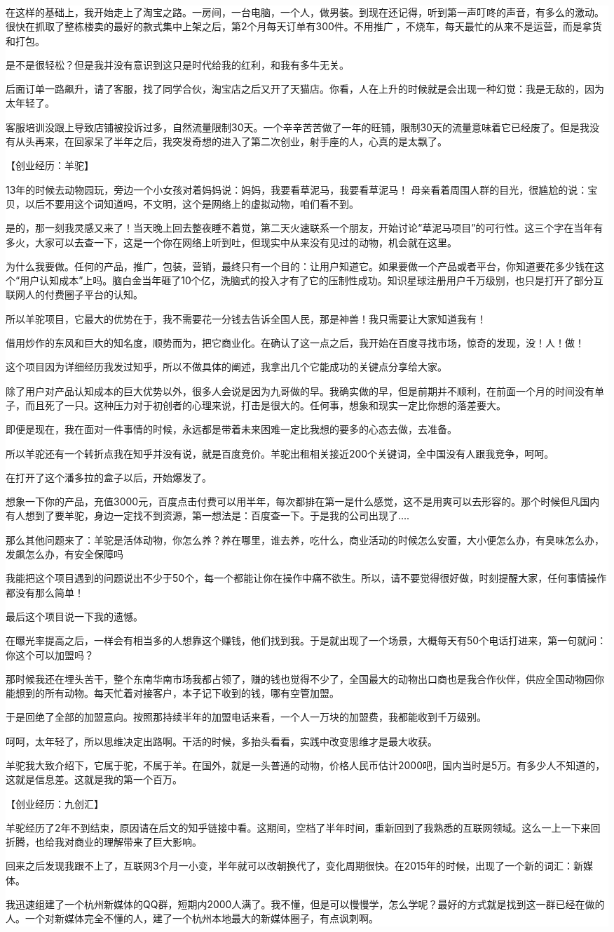 在这样的基础上，我开始走上了淘宝之路。一房间，一台电脑，一个人，做男装。到现在还记得，听到第一声叮咚的声音，有多么的激动。很快在抓取了整栋楼卖的最好的款式集中上架之后，第2个月每天订单有300件。不用推广 ，不烧车，每天最忙的从来不是运营，而是拿货和打包。
 
是不是很轻松？但是我并没有意识到这只是时代给我的红利，和我有多牛无关。
 
后面订单一路飙升，请了客服，找了同学合伙，淘宝店之后又开了天猫店。你看，人在上升的时候就是会出现一种幻觉：我是无敌的，因为太年轻了。
 
客服培训没跟上导致店铺被投诉过多，自然流量限制30天。一个辛辛苦苦做了一年的旺铺，限制30天的流量意味着它已经废了。但是我没有从头再来，在回家呆了半年之后，我突发奇想的进入了第二次创业，射手座的人，心真的是太飘了。
 
【创业经历：羊驼】
 
13年的时候去动物园玩，旁边一个小女孩对着妈妈说：妈妈，我要看草泥马，我要看草泥马！  母亲看着周围人群的目光，很尴尬的说：宝贝，以后不要用这个词知道吗，不文明，这个是网络上的虚拟动物，咱们看不到。
 
是的，那一刻我灵感又来了！当天晚上回去整夜睡不着觉，第二天火速联系一个朋友，开始讨论“草泥马项目”的可行性。这三个字在当年有多火，大家可以去查一下，这是一个你在网络上听到吐，但现实中从来没有见过的动物，机会就在这里。
 
为什么我要做。任何的产品，推广，包装，营销，最终只有一个目的：让用户知道它。如果要做一个产品或者平台，你知道要花多少钱在这个“用户认知成本”上吗。脑白金当年砸了10个亿，洗脑式的投入才有了它的压制性成功。知识星球注册用户千万级别，也只是打开了部分互联网人的付费圈子平台的认知。
 
所以羊驼项目，它最大的优势在于，我不需要花一分钱去告诉全国人民，那是神兽！我只需要让大家知道我有！
 
借用炒作的东风和巨大的知名度，顺势而为，把它商业化。在确认了这一点之后，我开始在百度寻找市场，惊奇的发现，没！人！做！
 
这个项目因为详细经历我发过知乎，所以不做具体的阐述，我拿出几个它能成功的关键点分享给大家。
 
除了用户对产品认知成本的巨大优势以外，很多人会说是因为九哥做的早。我确实做的早，但是前期并不顺利，在前面一个月的时间没有单子，而且死了一只。这种压力对于初创者的心理来说，打击是很大的。任何事，想象和现实一定比你想的落差要大。
 
即便是现在，我在面对一件事情的时候，永远都是带着未来困难一定比我想的要多的心态去做，去准备。
 
所以羊驼还有一个转折点我在知乎并没有说，就是百度竞价。羊驼出租相关接近200个关键词，全中国没有人跟我竞争，呵呵。
 
在打开了这个潘多拉的盒子以后，开始爆发了。
 
想象一下你的产品，充值3000元，百度点击付费可以用半年，每次都排在第一是什么感觉，这不是用爽可以去形容的。那个时候但凡国内有人想到了要羊驼，身边一定找不到资源，第一想法是：百度查一下。于是我的公司出现了....
 
那么其他问题来了：羊驼是活体动物，你怎么养？养在哪里，谁去养，吃什么，商业活动的时候怎么安置，大小便怎么办，有臭味怎么办，发飙怎么办，有安全保障吗
 
我能把这个项目遇到的问题说出不少于50个，每一个都能让你在操作中痛不欲生。所以，请不要觉得很好做，时刻提醒大家，任何事情操作都没有那么简单！
 
最后这个项目说一下我的遗憾。
 
在曝光率提高之后，一样会有相当多的人想靠这个赚钱，他们找到我。于是就出现了一个场景，大概每天有50个电话打进来，第一句就问：你这个可以加盟吗？
 
那时候我还在埋头苦干，整个东南华南市场我都占领了，赚的钱也觉得不少了，全国最大的动物出口商也是我合作伙伴，供应全国动物园你能想到的所有动物。每天忙着对接客户，本子记下收到的钱，哪有空管加盟。
 
于是回绝了全部的加盟意向。按照那持续半年的加盟电话来看，一个人一万块的加盟费，我都能收到千万级别。
 
呵呵，太年轻了，所以思维决定出路啊。干活的时候，多抬头看看，实践中改变思维才是最大收获。
 
羊驼我大致介绍下，它属于驼，不属于羊。在国外，就是一头普通的动物，价格人民币估计2000吧，国内当时是5万。有多少人不知道的，这就是信息差。这就是我的第一个百万。
 
 
【创业经历：九创汇】
 
羊驼经历了2年不到结束，原因请在后文的知乎链接中看。这期间，空档了半年时间，重新回到了我熟悉的互联网领域。这么一上一下来回折腾，也给我对商业的理解带来了巨大影响。
 
回来之后发现我跟不上了，互联网3个月一小变，半年就可以改朝换代了，变化周期很快。在2015年的时候，出现了一个新的词汇：新媒体。
 
我迅速组建了一个杭州新媒体的QQ群，短期内2000人满了。我不懂，但是可以慢慢学，怎么学呢？最好的方式就是找到这一群已经在做的人。一个对新媒体完全不懂的人，建了一个杭州本地最大的新媒体圈子，有点讽刺啊。
 